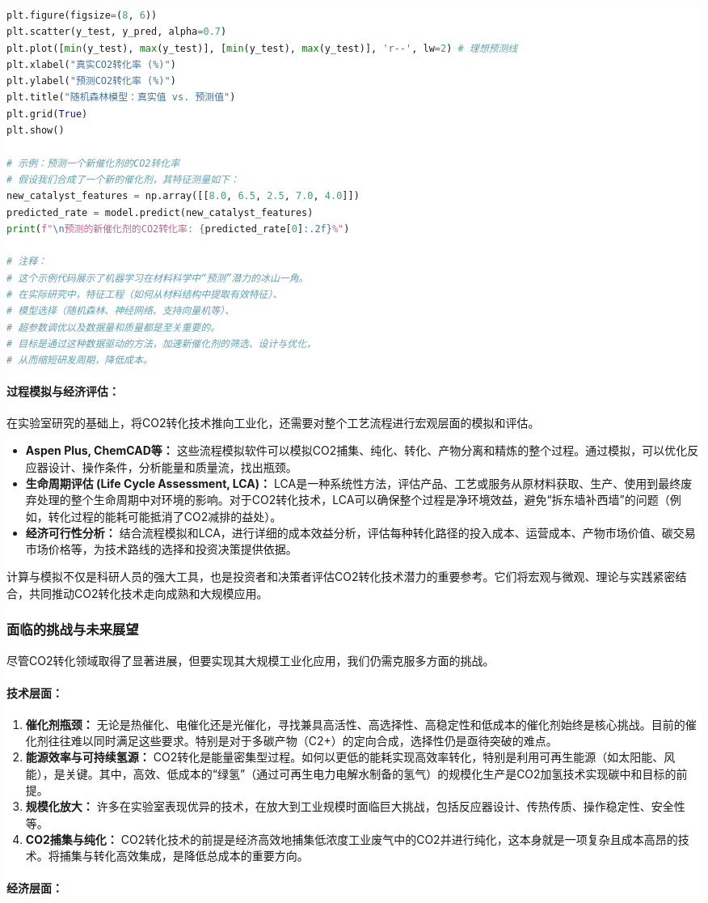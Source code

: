 ```python
plt.figure(figsize=(8, 6))
plt.scatter(y_test, y_pred, alpha=0.7)
plt.plot([min(y_test), max(y_test)], [min(y_test), max(y_test)], 'r--', lw=2) # 理想预测线
plt.xlabel("真实CO2转化率 (%)")
plt.ylabel("预测CO2转化率 (%)")
plt.title("随机森林模型：真实值 vs. 预测值")
plt.grid(True)
plt.show()

# 示例：预测一个新催化剂的CO2转化率
# 假设我们合成了一个新的催化剂，其特征测量如下：
new_catalyst_features = np.array([[8.0, 6.5, 2.5, 7.0, 4.0]]) 
predicted_rate = model.predict(new_catalyst_features)
print(f"\n预测的新催化剂的CO2转化率: {predicted_rate[0]:.2f}%")

# 注释：
# 这个示例代码展示了机器学习在材料科学中“预测”潜力的冰山一角。
# 在实际研究中，特征工程（如何从材料结构中提取有效特征）、
# 模型选择（随机森林、神经网络、支持向量机等）、
# 超参数调优以及数据量和质量都是至关重要的。
# 目标是通过这种数据驱动的方法，加速新催化剂的筛选、设计与优化，
# 从而缩短研发周期，降低成本。
```

#### 过程模拟与经济评估：

在实验室研究的基础上，将CO2转化技术推向工业化，还需要对整个工艺流程进行宏观层面的模拟和评估。
*   **Aspen Plus, ChemCAD等：** 这些流程模拟软件可以模拟CO2捕集、纯化、转化、产物分离和精炼的整个过程。通过模拟，可以优化反应器设计、操作条件，分析能量和质量流，找出瓶颈。
*   **生命周期评估 (Life Cycle Assessment, LCA)：** LCA是一种系统性方法，评估产品、工艺或服务从原材料获取、生产、使用到最终废弃处理的整个生命周期中对环境的影响。对于CO2转化技术，LCA可以确保整个过程是净环境效益，避免“拆东墙补西墙”的问题（例如，转化过程的能耗可能抵消了CO2减排的益处）。
*   **经济可行性分析：** 结合流程模拟和LCA，进行详细的成本效益分析，评估每种转化路径的投入成本、运营成本、产物市场价值、碳交易市场价格等，为技术路线的选择和投资决策提供依据。

计算与模拟不仅是科研人员的强大工具，也是投资者和决策者评估CO2转化技术潜力的重要参考。它们将宏观与微观、理论与实践紧密结合，共同推动CO2转化技术走向成熟和大规模应用。

### 面临的挑战与未来展望

尽管CO2转化领域取得了显著进展，但要实现其大规模工业化应用，我们仍需克服多方面的挑战。

#### 技术层面：

1.  **催化剂瓶颈：**
    无论是热催化、电催化还是光催化，寻找兼具高活性、高选择性、高稳定性和低成本的催化剂始终是核心挑战。目前的催化剂往往难以同时满足这些要求。特别是对于多碳产物（C2+）的定向合成，选择性仍是亟待突破的难点。
2.  **能源效率与可持续氢源：**
    CO2转化是能量密集型过程。如何以更低的能耗实现高效率转化，特别是利用可再生能源（如太阳能、风能），是关键。其中，高效、低成本的“绿氢”（通过可再生电力电解水制备的氢气）的规模化生产是CO2加氢技术实现碳中和目标的前提。
3.  **规模化放大：**
    许多在实验室表现优异的技术，在放大到工业规模时面临巨大挑战，包括反应器设计、传热传质、操作稳定性、安全性等。
4.  **CO2捕集与纯化：**
    CO2转化技术的前提是经济高效地捕集低浓度工业废气中的CO2并进行纯化，这本身就是一项复杂且成本高昂的技术。将捕集与转化高效集成，是降低总成本的重要方向。

#### 经济层面：
